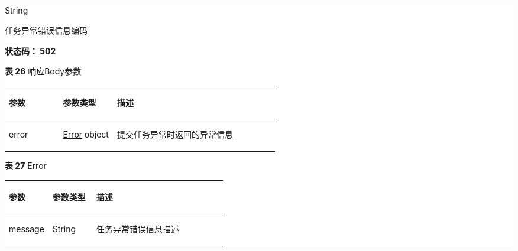 <td class="cellrowborder" valign="top" width="20%" headers="mcps1.2.4.1.2 "><p id="p4269153511315"><a name="p4269153511315"></a><a name="p4269153511315"></a>String</p>
</td>
<td class="cellrowborder" valign="top" width="60%" headers="mcps1.2.4.1.3 "><p id="p527016351839"><a name="p527016351839"></a><a name="p527016351839"></a>任务异常错误信息编码</p>
</td>
</tr>
</tbody>
</table>

**状态码： 502**

**表 26**  响应Body参数

<a name="table11434351939"></a>
<table><thead align="left"><tr id="row1214373511316"><th class="cellrowborder" valign="top" width="20%" id="mcps1.2.4.1.1"><p id="p9270133515311"><a name="p9270133515311"></a><a name="p9270133515311"></a>参数</p>
</th>
<th class="cellrowborder" valign="top" width="20%" id="mcps1.2.4.1.2"><p id="p827093520312"><a name="p827093520312"></a><a name="p827093520312"></a>参数类型</p>
</th>
<th class="cellrowborder" valign="top" width="60%" id="mcps1.2.4.1.3"><p id="p1127017351838"><a name="p1127017351838"></a><a name="p1127017351838"></a>描述</p>
</th>
</tr>
</thead>
<tbody><tr id="row17143435239"><td class="cellrowborder" valign="top" width="20%" headers="mcps1.2.4.1.1 "><p id="p132708351139"><a name="p132708351139"></a><a name="p132708351139"></a>error</p>
</td>
<td class="cellrowborder" valign="top" width="20%" headers="mcps1.2.4.1.2 "><p id="p627014351739"><a name="p627014351739"></a><a name="p627014351739"></a><a href="#response_Error">Error</a> object</p>
</td>
<td class="cellrowborder" valign="top" width="60%" headers="mcps1.2.4.1.3 "><p id="p027073519315"><a name="p027073519315"></a><a name="p027073519315"></a>提交任务异常时返回的异常信息</p>
</td>
</tr>
</tbody>
</table>

**表 27**  Error

<a name="table19145435137"></a>
<table><thead align="left"><tr id="row9145735335"><th class="cellrowborder" valign="top" width="20%" id="mcps1.2.4.1.1"><p id="p1527133516314"><a name="p1527133516314"></a><a name="p1527133516314"></a>参数</p>
</th>
<th class="cellrowborder" valign="top" width="20%" id="mcps1.2.4.1.2"><p id="p22714351936"><a name="p22714351936"></a><a name="p22714351936"></a>参数类型</p>
</th>
<th class="cellrowborder" valign="top" width="60%" id="mcps1.2.4.1.3"><p id="p17271203516312"><a name="p17271203516312"></a><a name="p17271203516312"></a>描述</p>
</th>
</tr>
</thead>
<tbody><tr id="row151457358314"><td class="cellrowborder" valign="top" width="20%" headers="mcps1.2.4.1.1 "><p id="p11271335537"><a name="p11271335537"></a><a name="p11271335537"></a>message</p>
</td>
<td class="cellrowborder" valign="top" width="20%" headers="mcps1.2.4.1.2 "><p id="p15271113515314"><a name="p15271113515314"></a><a name="p15271113515314"></a>String</p>
</td>
<td class="cellrowborder" valign="top" width="60%" headers="mcps1.2.4.1.3 "><p id="p1227112354320"><a name="p1227112354320"></a><a name="p1227112354320"></a>任务异常错误信息描述</p>
</td>
</tr>